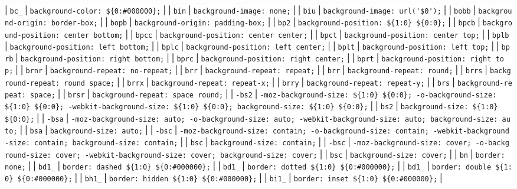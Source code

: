 | `bc_` | `background-color: ${0:#000000};` |
| `bin` | `background-image: none;` |
| `biu` | `background-image: url('$0');` |
| `bobb` | `background-origin: border-box;` |
| `bopb` | `background-origin: padding-box;` |
| `bp2` | `background-position: ${1:0} ${0:0};` |
| `bpcb` | `background-position: center bottom;` |
| `bpcc` | `background-position: center center;` |
| `bpct` | `background-position: center top;` |
| `bplb` | `background-position: left bottom;` |
| `bplc` | `background-position: left center;` |
| `bplt` | `background-position: left top;` |
| `bprb` | `background-position: right bottom;` |
| `bprc` | `background-position: right center;` |
| `bprt` | `background-position: right top;` |
| `brnr` | `background-repeat: no-repeat;` |
| `brr` | `background-repeat: repeat;` |
| `brr` | `background-repeat: round;` |
| `brrs` | `background-repeat: round space;` |
| `brrx` | `background-repeat: repeat-x;` |
| `brry` | `background-repeat: repeat-y;` |
| `brs` | `background-repeat: space;` |
| `brsr` | `background-repeat: space round;` |
| `-bs2` | `-moz-background-size: ${1:0} ${0:0}; -o-background-size: ${1:0} ${0:0}; -webkit-background-size: ${1:0} ${0:0}; background-size: ${1:0} ${0:0};` |
| `bs2` | `background-size: ${1:0} ${0:0};` |
| `-bsa` | `-moz-background-size: auto; -o-background-size: auto; -webkit-background-size: auto; background-size: auto;` |
| `bsa` | `background-size: auto;` |
| `-bsc` | `-moz-background-size: contain; -o-background-size: contain; -webkit-background-size: contain; background-size: contain;` |
| `bsc` | `background-size: contain;` |
| `-bsc` | `-moz-background-size: cover; -o-background-size: cover; -webkit-background-size: cover; background-size: cover;` |
| `bsc` | `background-size: cover;` |
| `bn` | `border: none;` |
| `bd1_` | `border: dashed ${1:0} ${0:#000000};` |
| `bd1_` | `border: dotted ${1:0} ${0:#000000};` |
| `bd1_` | `border: double ${1:0} ${0:#000000};` |
| `bh1_` | `border: hidden ${1:0} ${0:#000000};` |
| `bi1_` | `border: inset ${1:0} ${0:#000000};` |